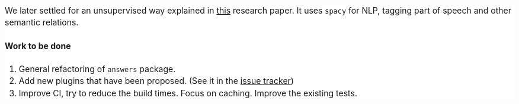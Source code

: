 We later settled for an unsupervised way explained in [this](https://pdfs.semanticscholar.org/57dc/e89754ad37b1a631e4ac6f375ce9cae3988e.pdf)
research paper. It uses `spacy` for NLP, tagging part of speech and other
semantic relations.

#### Work to be done

1. General refactoring of `answers` package.
2. Add new plugins that have been proposed. (See it in the
    [issue tracker](https://github.com/coala/corobo/issues))
3. Improve CI, try to reduce the build times. Focus on caching. Improve the existing tests.


